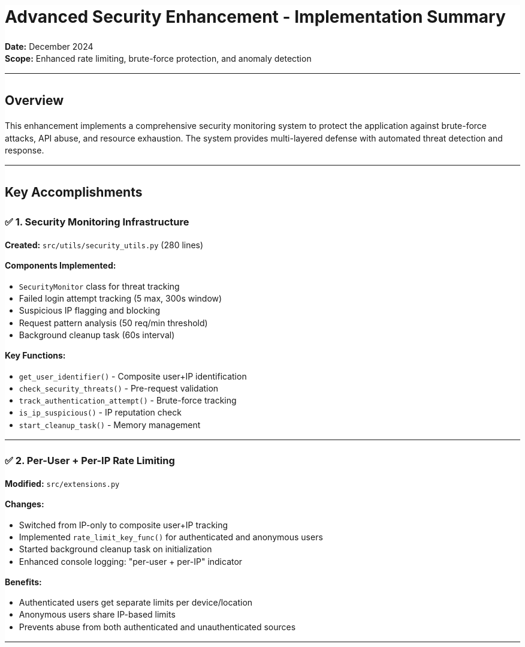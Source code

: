 # Advanced Security Enhancement - Implementation Summary

**Date:** December 2024  
**Scope:** Enhanced rate limiting, brute-force protection, and anomaly detection

---

## Overview

This enhancement implements a comprehensive security monitoring system to protect the application against brute-force attacks, API abuse, and resource exhaustion. The system provides multi-layered defense with automated threat detection and response.

---

## Key Accomplishments

### ✅ 1. Security Monitoring Infrastructure

**Created:** `src/utils/security_utils.py` (280 lines)

**Components Implemented:**

- `SecurityMonitor` class for threat tracking
- Failed login attempt tracking (5 max, 300s window)
- Suspicious IP flagging and blocking
- Request pattern analysis (50 req/min threshold)
- Background cleanup task (60s interval)

**Key Functions:**

- `get_user_identifier()` - Composite user+IP identification
- `check_security_threats()` - Pre-request validation
- `track_authentication_attempt()` - Brute-force tracking
- `is_ip_suspicious()` - IP reputation check
- `start_cleanup_task()` - Memory management

---

### ✅ 2. Per-User + Per-IP Rate Limiting

**Modified:** `src/extensions.py`

**Changes:**

- Switched from IP-only to composite user+IP tracking
- Implemented `rate_limit_key_func()` for authenticated and anonymous users
- Started background cleanup task on initialization
- Enhanced console logging: "per-user + per-IP" indicator

**Benefits:**

- Authenticated users get separate limits per device/location
- Anonymous users share IP-based limits
- Prevents abuse from both authenticated and unauthenticated sources

---